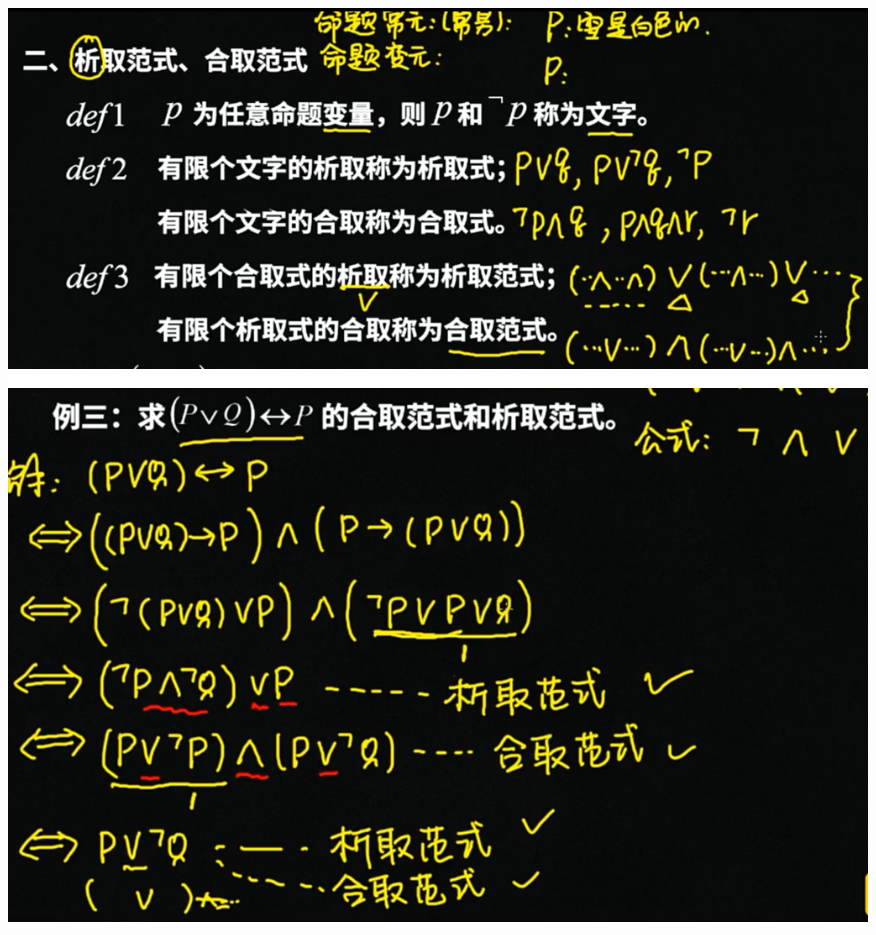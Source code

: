 ![image-20210429213833128](README.assets/image-20210429213833128.png)

![image-20210429214129137](README.assets/image-20210429214129137.png)
